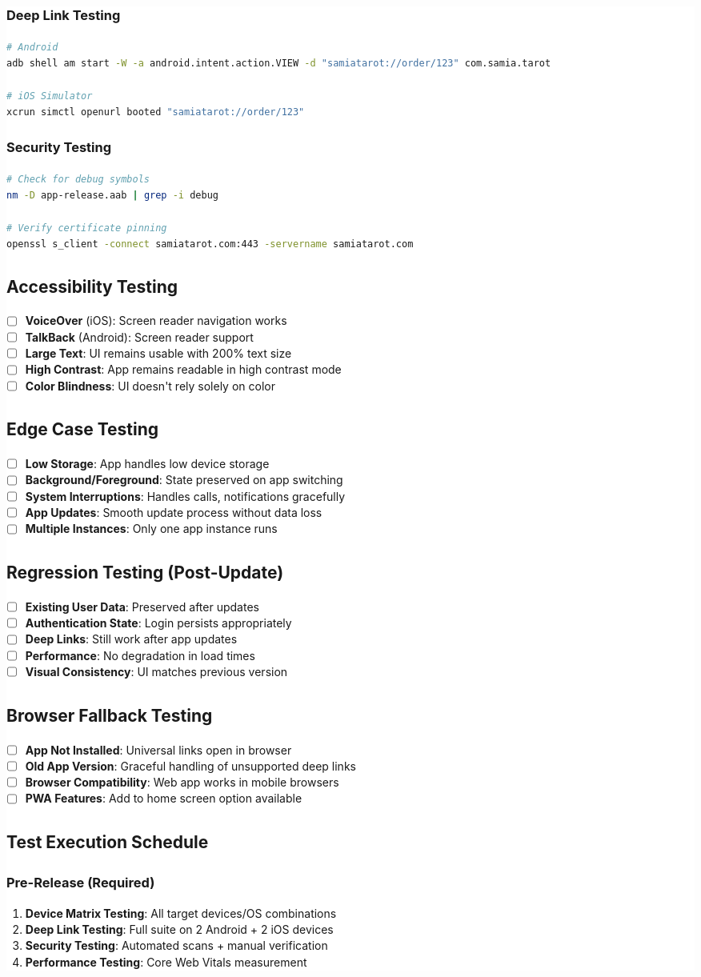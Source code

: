 ### Deep Link Testing
```bash
# Android
adb shell am start -W -a android.intent.action.VIEW -d "samiatarot://order/123" com.samia.tarot

# iOS Simulator
xcrun simctl openurl booted "samiatarot://order/123"
```

### Security Testing
```bash
# Check for debug symbols
nm -D app-release.aab | grep -i debug

# Verify certificate pinning
openssl s_client -connect samiatarot.com:443 -servername samiatarot.com
```

## Accessibility Testing
- [ ] **VoiceOver** (iOS): Screen reader navigation works
- [ ] **TalkBack** (Android): Screen reader support
- [ ] **Large Text**: UI remains usable with 200% text size
- [ ] **High Contrast**: App remains readable in high contrast mode
- [ ] **Color Blindness**: UI doesn't rely solely on color

## Edge Case Testing
- [ ] **Low Storage**: App handles low device storage
- [ ] **Background/Foreground**: State preserved on app switching
- [ ] **System Interruptions**: Handles calls, notifications gracefully
- [ ] **App Updates**: Smooth update process without data loss
- [ ] **Multiple Instances**: Only one app instance runs

## Regression Testing (Post-Update)
- [ ] **Existing User Data**: Preserved after updates
- [ ] **Authentication State**: Login persists appropriately
- [ ] **Deep Links**: Still work after app updates
- [ ] **Performance**: No degradation in load times
- [ ] **Visual Consistency**: UI matches previous version

## Browser Fallback Testing
- [ ] **App Not Installed**: Universal links open in browser
- [ ] **Old App Version**: Graceful handling of unsupported deep links
- [ ] **Browser Compatibility**: Web app works in mobile browsers
- [ ] **PWA Features**: Add to home screen option available

## Test Execution Schedule

### Pre-Release (Required)
1. **Device Matrix Testing**: All target devices/OS combinations
2. **Deep Link Testing**: Full suite on 2 Android + 2 iOS devices
3. **Security Testing**: Automated scans + manual verification
4. **Performance Testing**: Core Web Vitals measurement
